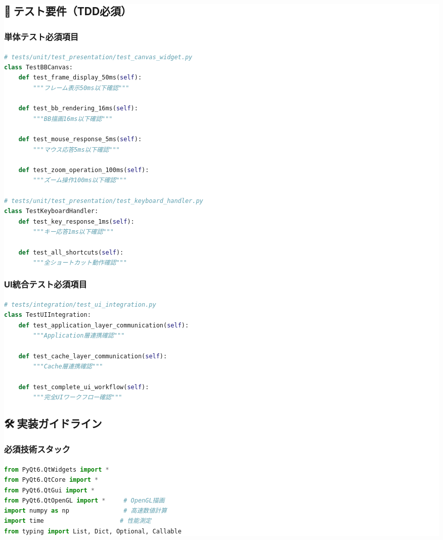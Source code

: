 ## 🧪 テスト要件（TDD必須）

### 単体テスト必須項目
```python
# tests/unit/test_presentation/test_canvas_widget.py
class TestBBCanvas:
    def test_frame_display_50ms(self):
        """フレーム表示50ms以下確認"""
        
    def test_bb_rendering_16ms(self):
        """BB描画16ms以下確認"""
        
    def test_mouse_response_5ms(self):
        """マウス応答5ms以下確認"""
        
    def test_zoom_operation_100ms(self):
        """ズーム操作100ms以下確認"""

# tests/unit/test_presentation/test_keyboard_handler.py
class TestKeyboardHandler:
    def test_key_response_1ms(self):
        """キー応答1ms以下確認"""
        
    def test_all_shortcuts(self):
        """全ショートカット動作確認"""
```

### UI統合テスト必須項目
```python
# tests/integration/test_ui_integration.py
class TestUIIntegration:
    def test_application_layer_communication(self):
        """Application層連携確認"""
        
    def test_cache_layer_communication(self):
        """Cache層連携確認"""
        
    def test_complete_ui_workflow(self):
        """完全UIワークフロー確認"""
```

## 🛠️ 実装ガイドライン

### 必須技術スタック
```python
from PyQt6.QtWidgets import *
from PyQt6.QtCore import *
from PyQt6.QtGui import *
from PyQt6.QtOpenGL import *     # OpenGL描画
import numpy as np               # 高速数値計算
import time                     # 性能測定
from typing import List, Dict, Optional, Callable
```
